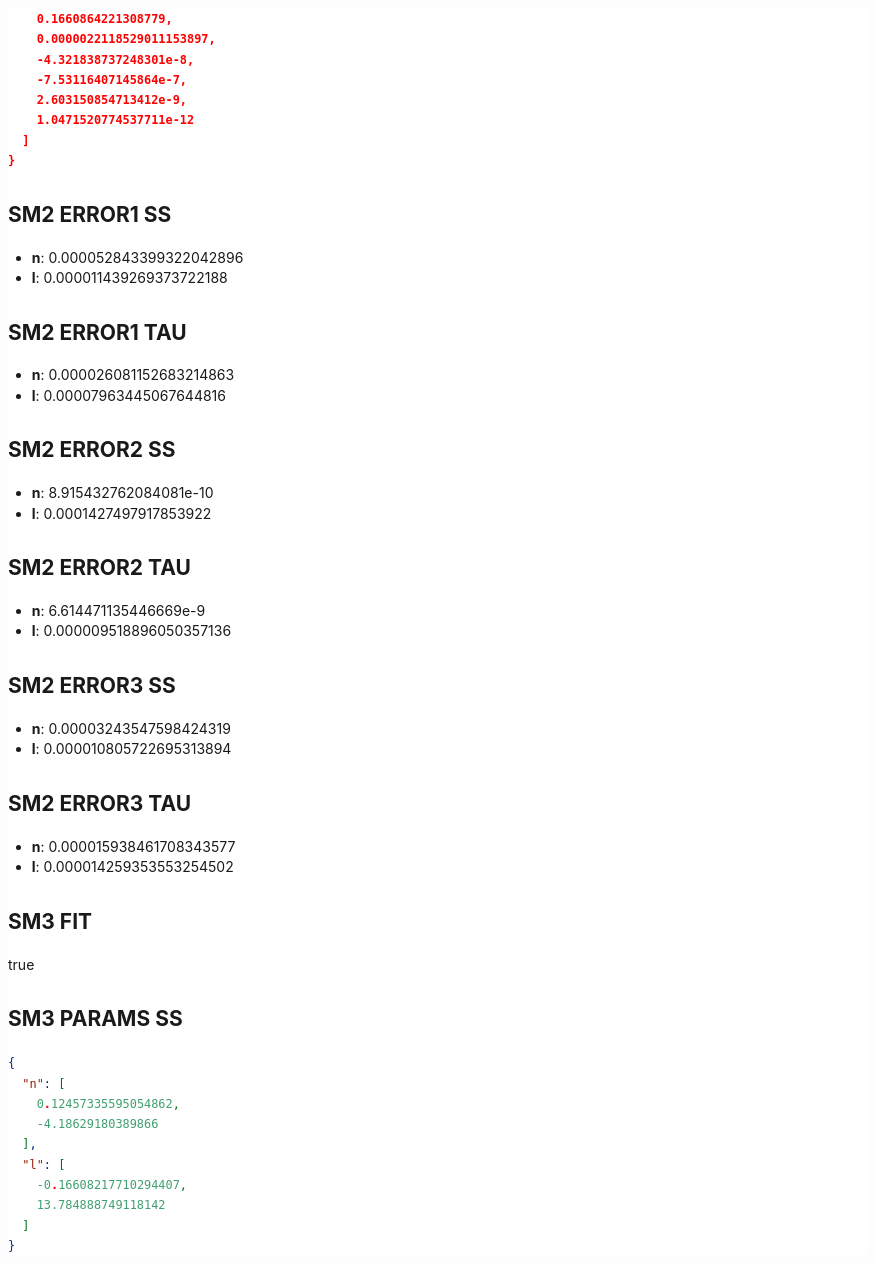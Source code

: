 ```json
    0.1660864221308779,
    0.0000022118529011153897,
    -4.321838737248301e-8,
    -7.53116407145864e-7,
    2.603150854713412e-9,
    1.0471520774537711e-12
  ]
}
```

## SM2 ERROR1 SS

- **n**: 0.000052843399322042896
- **l**: 0.000011439269373722188

## SM2 ERROR1 TAU

- **n**: 0.000026081152683214863
- **l**: 0.00007963445067644816

## SM2 ERROR2 SS

- **n**: 8.915432762084081e-10
- **l**: 0.0001427497917853922

## SM2 ERROR2 TAU

- **n**: 6.614471135446669e-9
- **l**: 0.000009518896050357136

## SM2 ERROR3 SS

- **n**: 0.00003243547598424319
- **l**: 0.000010805722695313894

## SM2 ERROR3 TAU

- **n**: 0.000015938461708343577
- **l**: 0.000014259353553254502

## SM3 FIT

true

## SM3 PARAMS SS

```json
{
  "n": [
    0.12457335595054862,
    -4.18629180389866
  ],
  "l": [
    -0.16608217710294407,
    13.784888749118142
  ]
}
```
